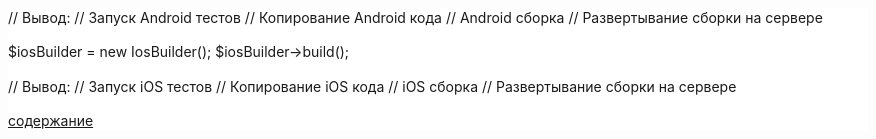// Вывод:
// Запуск Android тестов
// Копирование Android кода
// Android сборка
// Развертывание сборки на сервере

$iosBuilder = new IosBuilder();
$iosBuilder->build();

// Вывод:
// Запуск iOS тестов
// Копирование iOS кода
// iOS сборка
// Развертывание сборки на сервере

[содержание](/readme.md)  
